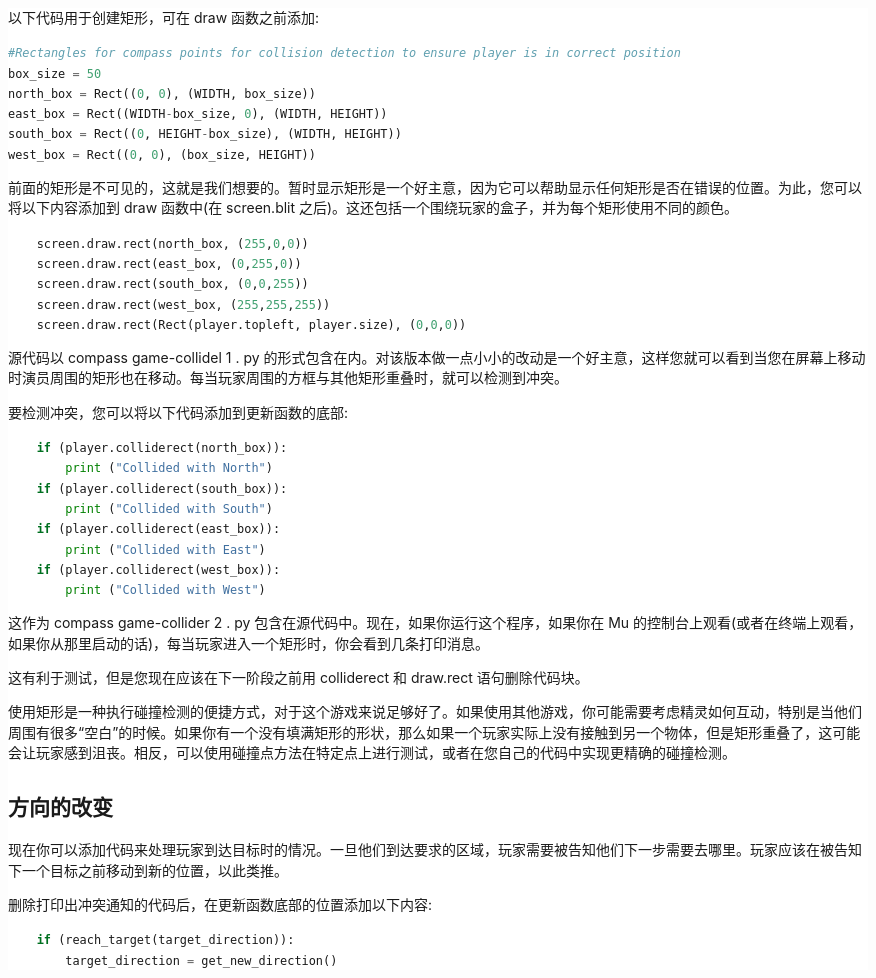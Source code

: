 以下代码用于创建矩形，可在 draw 函数之前添加:

```py
#Rectangles for compass points for collision detection to ensure player is in correct position
box_size = 50
north_box = Rect((0, 0), (WIDTH, box_size))
east_box = Rect((WIDTH-box_size, 0), (WIDTH, HEIGHT))
south_box = Rect((0, HEIGHT-box_size), (WIDTH, HEIGHT))
west_box = Rect((0, 0), (box_size, HEIGHT))

```

前面的矩形是不可见的，这就是我们想要的。暂时显示矩形是一个好主意，因为它可以帮助显示任何矩形是否在错误的位置。为此，您可以将以下内容添加到 draw 函数中(在 screen.blit 之后)。这还包括一个围绕玩家的盒子，并为每个矩形使用不同的颜色。

```py
    screen.draw.rect(north_box, (255,0,0))
    screen.draw.rect(east_box, (0,255,0))
    screen.draw.rect(south_box, (0,0,255))
    screen.draw.rect(west_box, (255,255,255))
    screen.draw.rect(Rect(player.topleft, player.size), (0,0,0))

```

源代码以 compass game-collidel 1 . py 的形式包含在内。对该版本做一点小小的改动是一个好主意，这样您就可以看到当您在屏幕上移动时演员周围的矩形也在移动。每当玩家周围的方框与其他矩形重叠时，就可以检测到冲突。

要检测冲突，您可以将以下代码添加到更新函数的底部:

```py
    if (player.colliderect(north_box)):
        print ("Collided with North")
    if (player.colliderect(south_box)):
        print ("Collided with South")
    if (player.colliderect(east_box)):
        print ("Collided with East")
    if (player.colliderect(west_box)):
        print ("Collided with West")

```

这作为 compass game-collider 2 . py 包含在源代码中。现在，如果你运行这个程序，如果你在 Mu 的控制台上观看(或者在终端上观看，如果你从那里启动的话)，每当玩家进入一个矩形时，你会看到几条打印消息。

这有利于测试，但是您现在应该在下一阶段之前用 colliderect 和 draw.rect 语句删除代码块。

使用矩形是一种执行碰撞检测的便捷方式，对于这个游戏来说足够好了。如果使用其他游戏，你可能需要考虑精灵如何互动，特别是当他们周围有很多“空白”的时候。如果你有一个没有填满矩形的形状，那么如果一个玩家实际上没有接触到另一个物体，但是矩形重叠了，这可能会让玩家感到沮丧。相反，可以使用碰撞点方法在特定点上进行测试，或者在您自己的代码中实现更精确的碰撞检测。

## 方向的改变

现在你可以添加代码来处理玩家到达目标时的情况。一旦他们到达要求的区域，玩家需要被告知他们下一步需要去哪里。玩家应该在被告知下一个目标之前移动到新的位置，以此类推。

删除打印出冲突通知的代码后，在更新函数底部的位置添加以下内容:

```py
    if (reach_target(target_direction)):
        target_direction = get_new_direction()

```
